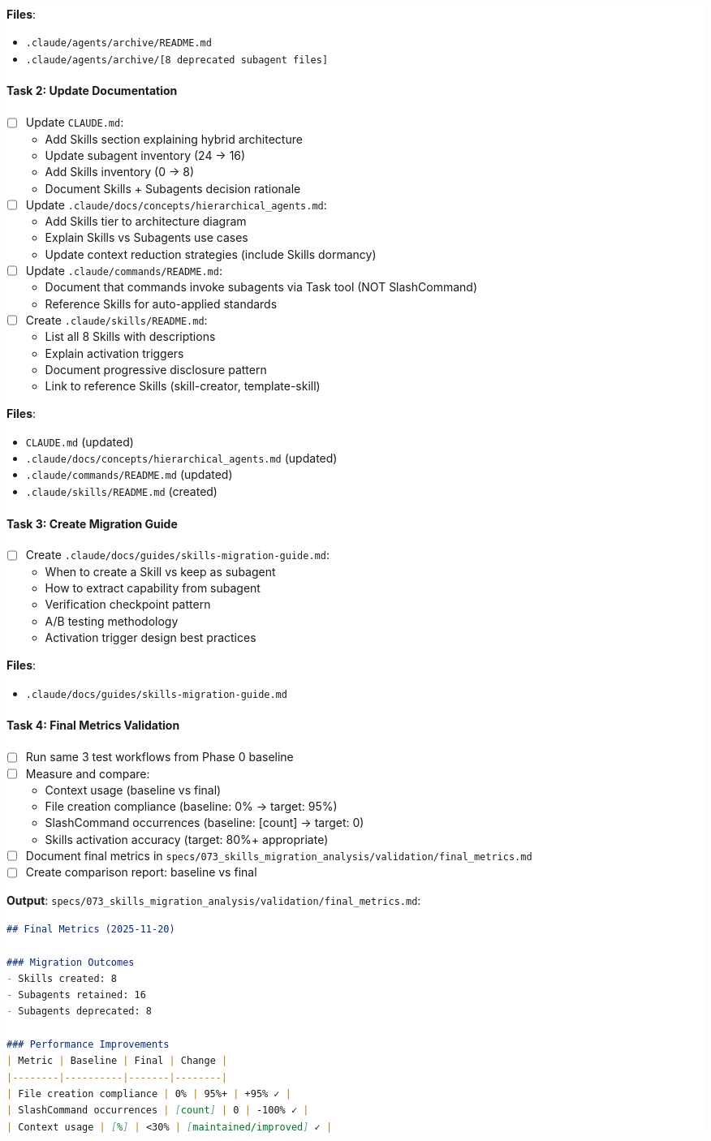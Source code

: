 **Files**:
- `.claude/agents/archive/README.md`
- `.claude/agents/archive/[8 deprecated subagent files]`

#### Task 2: Update Documentation
- [ ] Update `CLAUDE.md`:
  - Add Skills section explaining hybrid architecture
  - Update subagent inventory (24 → 16)
  - Add Skills inventory (0 → 8)
  - Document Skills + Subagents decision rationale
- [ ] Update `.claude/docs/concepts/hierarchical_agents.md`:
  - Add Skills tier to architecture diagram
  - Explain Skills vs Subagents use cases
  - Update context reduction strategies (include Skills dormancy)
- [ ] Update `.claude/commands/README.md`:
  - Document that commands invoke subagents via Task tool (NOT SlashCommand)
  - Reference Skills for auto-applied standards
- [ ] Create `.claude/skills/README.md`:
  - List all 8 Skills with descriptions
  - Explain activation triggers
  - Document progressive disclosure pattern
  - Link to reference Skills (skill-creator, template-skill)

**Files**:
- `CLAUDE.md` (updated)
- `.claude/docs/concepts/hierarchical_agents.md` (updated)
- `.claude/commands/README.md` (updated)
- `.claude/skills/README.md` (created)

#### Task 3: Create Migration Guide
- [ ] Create `.claude/docs/guides/skills-migration-guide.md`:
  - When to create a Skill vs keep as subagent
  - How to extract capability from subagent
  - Verification checkpoint pattern
  - A/B testing methodology
  - Activation trigger design best practices

**Files**:
- `.claude/docs/guides/skills-migration-guide.md`

#### Task 4: Final Metrics Validation
- [ ] Run same 3 test workflows from Phase 0 baseline
- [ ] Measure and compare:
  - Context usage (baseline vs final)
  - File creation compliance (baseline: 0% → target: 95%)
  - SlashCommand occurrences (baseline: [count] → target: 0)
  - Skills activation accuracy (target: 80%+ appropriate)
- [ ] Document final metrics in `specs/073_skills_migration_analysis/validation/final_metrics.md`
- [ ] Create comparison report: baseline vs final

**Output**: `specs/073_skills_migration_analysis/validation/final_metrics.md`:
```markdown
## Final Metrics (2025-11-20)

### Migration Outcomes
- Skills created: 8
- Subagents retained: 16
- Subagents deprecated: 8

### Performance Improvements
| Metric | Baseline | Final | Change |
|--------|----------|-------|--------|
| File creation compliance | 0% | 95%+ | +95% ✓ |
| SlashCommand occurrences | [count] | 0 | -100% ✓ |
| Context usage | [%] | <30% | [maintained/improved] ✓ |
```